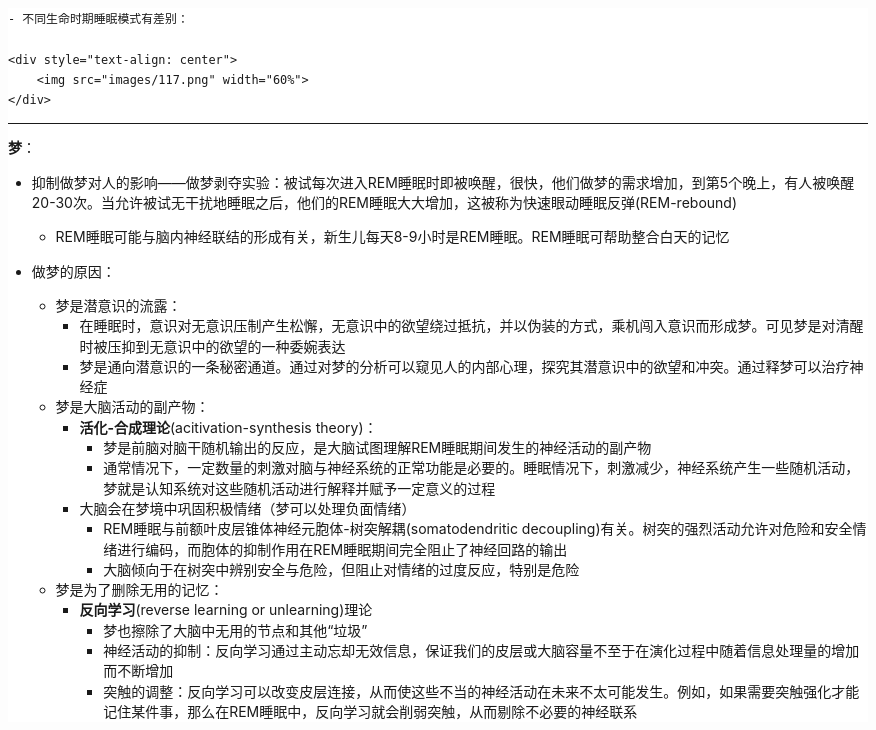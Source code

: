     - 不同生命时期睡眠模式有差别：

    <div style="text-align: center">
        <img src="images/117.png" width="60%">
    </div>


---
**梦**：

- 抑制做梦对人的影响——做梦剥夺实验：被试每次进入REM睡眠时即被唤醒，很快，他们做梦的需求增加，到第5个晚上，有人被唤醒20-30次。当允许被试无干扰地睡眠之后，他们的REM睡眠大大增加，这被称为快速眼动睡眠反弹(REM-rebound)
    - REM睡眠可能与脑内神经联结的形成有关，新生儿每天8-9小时是REM睡眠。REM睡眠可帮助整合白天的记忆

- 做梦的原因：
    - 梦是潜意识的流露：
        - 在睡眠时，意识对无意识压制产生松懈，无意识中的欲望绕过抵抗，并以伪装的方式，乘机闯入意识而形成梦。可见梦是对清醒时被压抑到无意识中的欲望的一种委婉表达
        - 梦是通向潜意识的一条秘密通道。通过对梦的分析可以窥见人的内部心理，探究其潜意识中的欲望和冲突。通过释梦可以治疗神经症
    - 梦是大脑活动的副产物：
        - **活化-合成理论**(acitivation-synthesis theory)：
            - 梦是前脑对脑干随机输出的反应，是大脑试图理解REM睡眠期间发生的神经活动的副产物
            - 通常情况下，一定数量的刺激对脑与神经系统的正常功能是必要的。睡眠情况下，刺激减少，神经系统产生一些随机活动，梦就是认知系统对这些随机活动进行解释并赋予一定意义的过程
        - 大脑会在梦境中巩固积极情绪（梦可以处理负面情绪）
            - REM睡眠与前额叶皮层锥体神经元胞体-树突解耦(somatodendritic decoupling)有关。树突的强烈活动允许对危险和安全情绪进行编码，而胞体的抑制作用在REM睡眠期间完全阻止了神经回路的输出
            - 大脑倾向于在树突中辨别安全与危险，但阻止对情绪的过度反应，特别是危险
    - 梦是为了删除无用的记忆：
        - **反向学习**(reverse learning or unlearning)理论
            - 梦也擦除了大脑中无用的节点和其他“垃圾”
            - 神经活动的抑制：反向学习通过主动忘却无效信息，保证我们的皮层或大脑容量不至于在演化过程中随着信息处理量的增加而不断增加
            - 突触的调整：反向学习可以改变皮层连接，从而使这些不当的神经活动在未来不太可能发生。例如，如果需要突触强化才能记住某件事，那么在REM睡眠中，反向学习就会削弱突触，从而剔除不必要的神经联系
